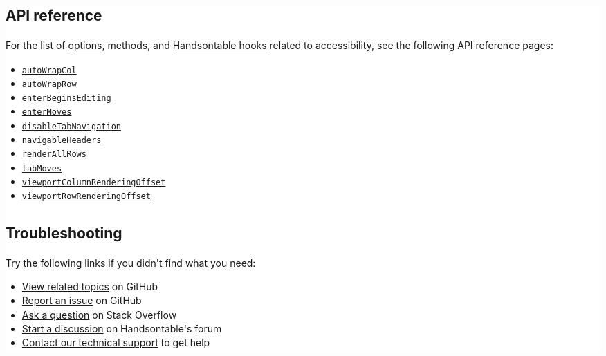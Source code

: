 ## API reference

For the list of [options](@/guides/getting-started/configuration-options.md), methods, and [Handsontable hooks](@/guides/getting-started/events-and-hooks.md)
related to accessibility, see the following API reference pages:

- [`autoWrapCol`](@/api/options.md#autowrapcol)
- [`autoWrapRow`](@/api/options.md#autowraprow)
- [`enterBeginsEditing`](@/api/options.md#enterbeginsediting)
- [`enterMoves`](@/api/options.md#entermoves)
- [`disableTabNavigation`](@/api/options.md#disabletabnavigation)
- [`navigableHeaders`](@/api/options.md#navigableheaders)
- [`renderAllRows`](@/api/options.md#renderallrows)
- [`tabMoves`](@/api/options.md#tabmoves)
- [`viewportColumnRenderingOffset`](@/api/options.md#viewportcolumnrenderingoffset)
- [`viewportRowRenderingOffset`](@/api/options.md#viewportrowrenderingoffset)

## Troubleshooting

Try the following links if you didn't find what you need:
- [View related topics](https://github.com/handsontable/handsontable/labels/Accessibility) on GitHub
- [Report an issue](https://github.com/handsontable/handsontable/issues/new/choose) on GitHub
- [Ask a question](https://stackoverflow.com/questions/tagged/handsontable) on Stack Overflow
- [Start a discussion](https://forum.handsontable.com/c/getting-help/questions) on Handsontable's forum
- [Contact our technical support](https://handsontable.com/contact?category=technical_support) to get help